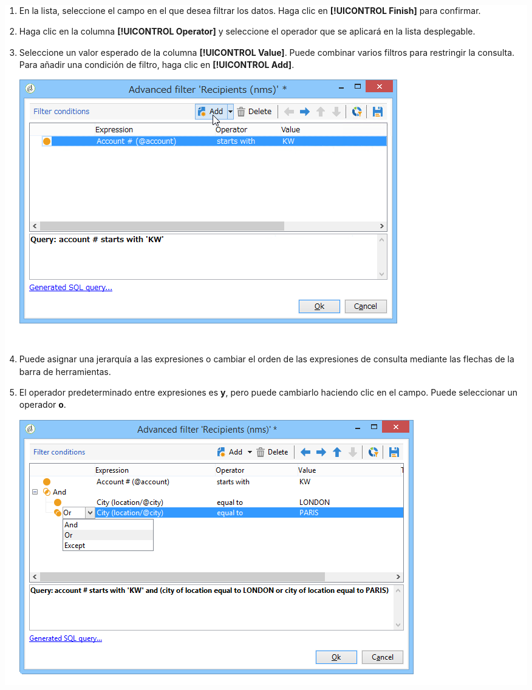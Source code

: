1. En la lista, seleccione el campo en el que desea filtrar los datos. Haga clic en **[!UICONTROL Finish]** para confirmar.
1. Haga clic en la columna **[!UICONTROL Operator]** y seleccione el operador que se aplicará en la lista desplegable.
1. Seleccione un valor esperado de la columna **[!UICONTROL Value]**. Puede combinar varios filtros para restringir la consulta. Para añadir una condición de filtro, haga clic en **[!UICONTROL Add]**.

   ![](assets/s_ncs_user_filter_add_button_alone.png)

1. Puede asignar una jerarquía a las expresiones o cambiar el orden de las expresiones de consulta mediante las flechas de la barra de herramientas.
1. El operador predeterminado entre expresiones es **y**, pero puede cambiarlo haciendo clic en el campo. Puede seleccionar un operador **o**.

   ![](assets/s_ncs_user_filter_operator.png)
